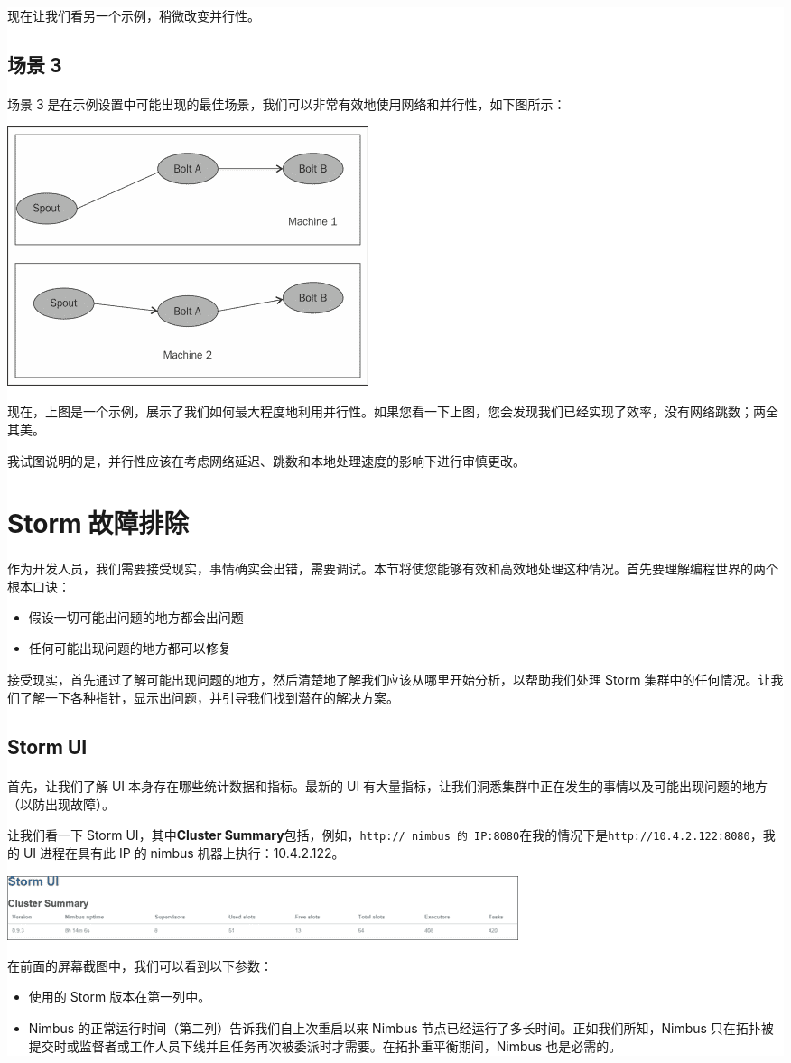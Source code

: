 现在让我们看另一个示例，稍微改变并行性。

## 场景 3

场景 3 是在示例设置中可能出现的最佳场景，我们可以非常有效地使用网络和并行性，如下图所示：

![场景 3](img/00062.jpeg)

现在，上图是一个示例，展示了我们如何最大程度地利用并行性。如果您看一下上图，您会发现我们已经实现了效率，没有网络跳数；两全其美。

我试图说明的是，并行性应该在考虑网络延迟、跳数和本地处理速度的影响下进行审慎更改。

# Storm 故障排除

作为开发人员，我们需要接受现实，事情确实会出错，需要调试。本节将使您能够有效和高效地处理这种情况。首先要理解编程世界的两个根本口诀：

+   假设一切可能出问题的地方都会出问题

+   任何可能出现问题的地方都可以修复

接受现实，首先通过了解可能出现问题的地方，然后清楚地了解我们应该从哪里开始分析，以帮助我们处理 Storm 集群中的任何情况。让我们了解一下各种指针，显示出问题，并引导我们找到潜在的解决方案。

## Storm UI

首先，让我们了解 UI 本身存在哪些统计数据和指标。最新的 UI 有大量指标，让我们洞悉集群中正在发生的事情以及可能出现问题的地方（以防出现故障）。

让我们看一下 Storm UI，其中**Cluster Summary**包括，例如，`http:// nimbus 的 IP:8080`在我的情况下是`http://10.4.2.122:8080`，我的 UI 进程在具有此 IP 的 nimbus 机器上执行：10.4.2.122。

![Storm UI](img/00063.jpeg)

在前面的屏幕截图中，我们可以看到以下参数：

+   使用的 Storm 版本在第一列中。

+   Nimbus 的正常运行时间（第二列）告诉我们自上次重启以来 Nimbus 节点已经运行了多长时间。正如我们所知，Nimbus 只在拓扑被提交时或监督者或工作人员下线并且任务再次被委派时才需要。在拓扑重平衡期间，Nimbus 也是必需的。

